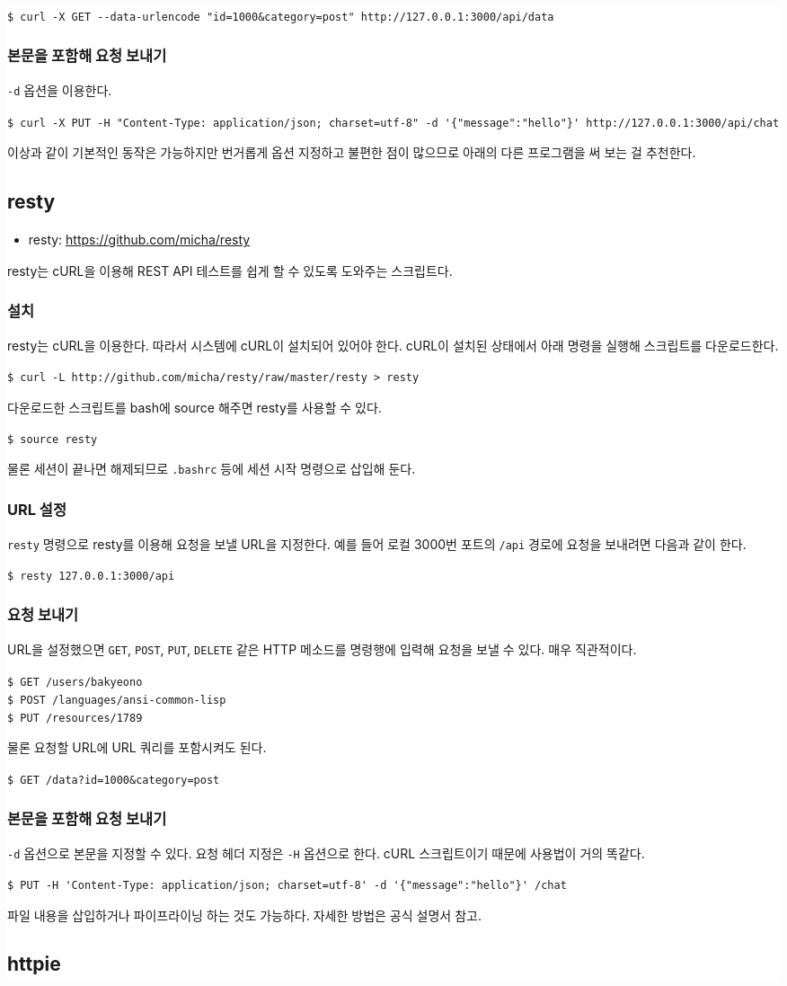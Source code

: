     $ curl -X GET --data-urlencode "id=1000&category=post" http://127.0.0.1:3000/api/data

### 본문을 포함해 요청 보내기

`-d` 옵션을 이용한다.

    $ curl -X PUT -H "Content-Type: application/json; charset=utf-8" -d '{"message":"hello"}' http://127.0.0.1:3000/api/chat

이상과 같이 기본적인 동작은 가능하지만 번거롭게 옵션 지정하고 불편한 점이 많으므로 아래의 다른 프로그램을 써 보는 걸 추천한다.


## resty

* resty: <https://github.com/micha/resty>

resty는 cURL을 이용해 REST API 테스트를 쉽게 할 수 있도록 도와주는 스크립트다.

### 설치

resty는 cURL을 이용한다. 따라서 시스템에 cURL이 설치되어 있어야 한다. cURL이 설치된 상태에서 아래 명령을 실행해 스크립트를 다운로드한다.

    $ curl -L http://github.com/micha/resty/raw/master/resty > resty

다운로드한 스크립트를 bash에 source 해주면 resty를 사용할 수 있다.

    $ source resty

물론 세션이 끝나면 해제되므로 `.bashrc` 등에 세션 시작 명령으로 삽입해 둔다.

### URL 설정

`resty` 명령으로 resty를 이용해 요청을 보낼 URL을 지정한다. 예를 들어 로컬 3000번 포트의 `/api` 경로에 요청을 보내려면 다음과 같이 한다.

    $ resty 127.0.0.1:3000/api

### 요청 보내기

URL을 설정했으면 `GET`, `POST`, `PUT`, `DELETE` 같은 HTTP 메소드를 명령행에 입력해 요청을 보낼 수 있다. 매우 직관적이다.

    $ GET /users/bakyeono
    $ POST /languages/ansi-common-lisp
    $ PUT /resources/1789

물론 요청할 URL에 URL 쿼리를 포함시켜도 된다.

    $ GET /data?id=1000&category=post

### 본문을 포함해 요청 보내기

`-d` 옵션으로 본문을 지정할 수 있다. 요청 헤더 지정은 `-H` 옵션으로 한다. cURL 스크립트이기 때문에 사용법이 거의 똑같다.

    $ PUT -H 'Content-Type: application/json; charset=utf-8' -d '{"message":"hello"}' /chat

파일 내용을 삽입하거나 파이프라이닝 하는 것도 가능하다. 자세한 방법은 공식 설명서 참고.


## httpie
